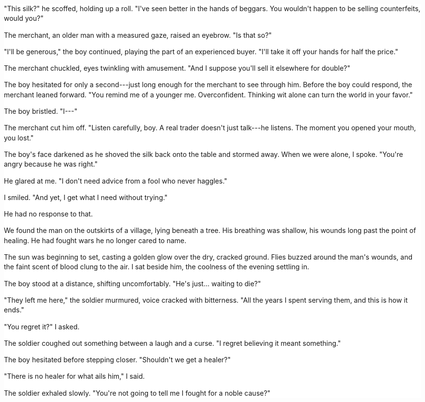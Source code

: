 "This silk?" he scoffed, holding up a roll. "I've seen better in the
hands of beggars. You wouldn't happen to be selling counterfeits, would
you?"

The merchant, an older man with a measured gaze, raised an eyebrow. "Is
that so?"

"I'll be generous," the boy continued, playing the part of an
experienced buyer. "I'll take it off your hands for half the price."

The merchant chuckled, eyes twinkling with amusement. "And I suppose
you'll sell it elsewhere for double?"

The boy hesitated for only a second---just long enough for the merchant
to see through him. Before the boy could respond, the merchant leaned
forward. "You remind me of a younger me. Overconfident. Thinking wit
alone can turn the world in your favor."

The boy bristled. "I---"

The merchant cut him off. "Listen carefully, boy. A real trader doesn't
just talk---he listens. The moment you opened your mouth, you lost."

The boy's face darkened as he shoved the silk back onto the table and
stormed away. When we were alone, I spoke. "You're angry because he was
right."

He glared at me. "I don't need advice from a fool who never haggles."

I smiled. "And yet, I get what I need without trying."

He had no response to that.

We found the man on the outskirts of a village, lying beneath a tree.
His breathing was shallow, his wounds long past the point of healing. He
had fought wars he no longer cared to name.

The sun was beginning to set, casting a golden glow over the dry,
cracked ground. Flies buzzed around the man's wounds, and the faint
scent of blood clung to the air. I sat beside him, the coolness of the
evening settling in.

The boy stood at a distance, shifting uncomfortably. "He's just...
waiting to die?"

"They left me here," the soldier murmured, voice cracked with
bitterness. "All the years I spent serving them, and this is how it
ends."

"You regret it?" I asked.

The soldier coughed out something between a laugh and a curse. "I regret
believing it meant something."

The boy hesitated before stepping closer. "Shouldn't we get a healer?"

"There is no healer for what ails him," I said.

The soldier exhaled slowly. "You're not going to tell me I fought for a
noble cause?"
